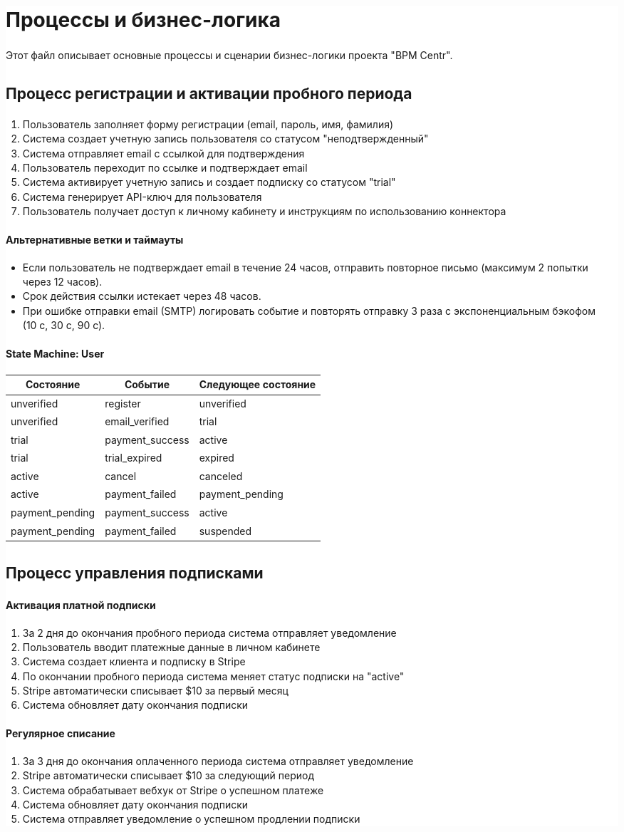 # Процессы и бизнес-логика

Этот файл описывает основные процессы и сценарии бизнес-логики проекта "BPM Centr".

## Процесс регистрации и активации пробного периода

1. Пользователь заполняет форму регистрации (email, пароль, имя, фамилия)
2. Система создает учетную запись пользователя со статусом "неподтвержденный"
3. Система отправляет email с ссылкой для подтверждения
4. Пользователь переходит по ссылке и подтверждает email
5. Система активирует учетную запись и создает подписку со статусом "trial"
6. Система генерирует API-ключ для пользователя
7. Пользователь получает доступ к личному кабинету и инструкциям по использованию коннектора

#### Альтернативные ветки и таймауты
- Если пользователь не подтверждает email в течение 24 часов, отправить повторное письмо (максимум 2 попытки через 12 часов).
- Срок действия ссылки истекает через 48 часов.
- При ошибке отправки email (SMTP) логировать событие и повторять отправку 3 раза с экспоненциальным бэкофом (10 с, 30 с, 90 с).

#### State Machine: User
| Состояние       | Событие               | Следующее состояние |
|-----------------|-----------------------|---------------------|
| unverified      | register              | unverified          |
| unverified      | email_verified        | trial               |
| trial           | payment_success       | active              |
| trial           | trial_expired         | expired             |
| active          | cancel                | canceled            |
| active          | payment_failed        | payment_pending     |
| payment_pending | payment_success       | active              |
| payment_pending | payment_failed        | suspended           |

## Процесс управления подписками

#### Активация платной подписки
1. За 2 дня до окончания пробного периода система отправляет уведомление
2. Пользователь вводит платежные данные в личном кабинете
3. Система создает клиента и подписку в Stripe
4. По окончании пробного периода система меняет статус подписки на "active"
5. Stripe автоматически списывает $10 за первый месяц
6. Система обновляет дату окончания подписки

#### Регулярное списание
1. За 3 дня до окончания оплаченного периода система отправляет уведомление
2. Stripe автоматически списывает $10 за следующий период
3. Система обрабатывает вебхук от Stripe о успешном платеже
4. Система обновляет дату окончания подписки
5. Система отправляет уведомление о успешном продлении подписки
